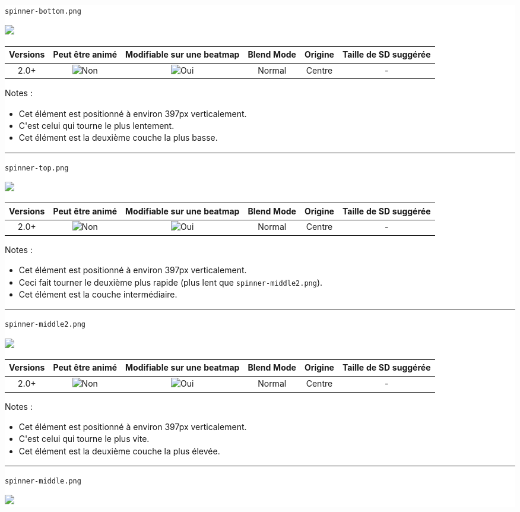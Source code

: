 `spinner-bottom.png`

![](img/spinner-bottom.png)

| Versions | Peut être animé | Modifiable sur une beatmap | Blend Mode | Origine | Taille de SD suggérée |
|:-:|:-:|:-:|:-:|:-:|:-:|
| 2.0+ | ![Non][false] | ![Oui][true] | Normal | Centre | - |

Notes :

- Cet élément est positionné à environ 397px verticalement.
- C'est celui qui tourne le plus lentement.
- Cet élément est la deuxième couche la plus basse.

---

`spinner-top.png`

![](img/spinner-top.png)

| Versions | Peut être animé | Modifiable sur une beatmap | Blend Mode | Origine | Taille de SD suggérée |
|:-:|:-:|:-:|:-:|:-:|:-:|
| 2.0+ | ![Non][false] | ![Oui][true] | Normal | Centre | - |

Notes :

- Cet élément est positionné à environ 397px verticalement.
- Ceci fait tourner le deuxième plus rapide (plus lent que `spinner-middle2.png`).
- Cet élément est la couche intermédiaire.

---

`spinner-middle2.png`

![](img/spinner-middle2.png)

| Versions | Peut être animé | Modifiable sur une beatmap | Blend Mode | Origine | Taille de SD suggérée |
|:-:|:-:|:-:|:-:|:-:|:-:|
| 2.0+ | ![Non][false] | ![Oui][true] | Normal | Centre | - |

Notes :

- Cet élément est positionné à environ 397px verticalement.
- C'est celui qui tourne le plus vite.
- Cet élément est la deuxième couche la plus élevée.

---

`spinner-middle.png`

![](img/spinner-middle.png)


[true]: /wiki/shared/true.png
[false]: /wiki/shared/false.png